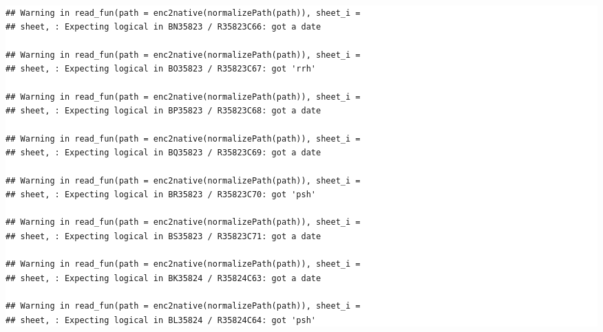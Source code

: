     ## Warning in read_fun(path = enc2native(normalizePath(path)), sheet_i =
    ## sheet, : Expecting logical in BN35823 / R35823C66: got a date

    ## Warning in read_fun(path = enc2native(normalizePath(path)), sheet_i =
    ## sheet, : Expecting logical in BO35823 / R35823C67: got 'rrh'

    ## Warning in read_fun(path = enc2native(normalizePath(path)), sheet_i =
    ## sheet, : Expecting logical in BP35823 / R35823C68: got a date

    ## Warning in read_fun(path = enc2native(normalizePath(path)), sheet_i =
    ## sheet, : Expecting logical in BQ35823 / R35823C69: got a date

    ## Warning in read_fun(path = enc2native(normalizePath(path)), sheet_i =
    ## sheet, : Expecting logical in BR35823 / R35823C70: got 'psh'

    ## Warning in read_fun(path = enc2native(normalizePath(path)), sheet_i =
    ## sheet, : Expecting logical in BS35823 / R35823C71: got a date

    ## Warning in read_fun(path = enc2native(normalizePath(path)), sheet_i =
    ## sheet, : Expecting logical in BK35824 / R35824C63: got a date

    ## Warning in read_fun(path = enc2native(normalizePath(path)), sheet_i =
    ## sheet, : Expecting logical in BL35824 / R35824C64: got 'psh'
